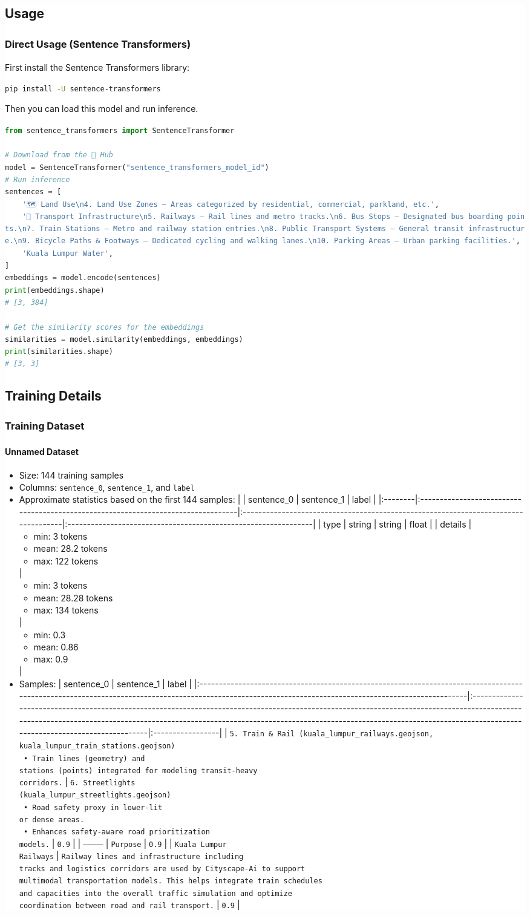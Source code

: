 ## Usage

### Direct Usage (Sentence Transformers)

First install the Sentence Transformers library:

```bash
pip install -U sentence-transformers
```

Then you can load this model and run inference.
```python
from sentence_transformers import SentenceTransformer

# Download from the 🤗 Hub
model = SentenceTransformer("sentence_transformers_model_id")
# Run inference
sentences = [
    '🗺️ Land Use\n4. Land Use Zones – Areas categorized by residential, commercial, parkland, etc.',
    '🚌 Transport Infrastructure\n5. Railways – Rail lines and metro tracks.\n6. Bus Stops – Designated bus boarding points.\n7. Train Stations – Metro and railway station entries.\n8. Public Transport Systems – General transit infrastructure.\n9. Bicycle Paths & Footways – Dedicated cycling and walking lanes.\n10. Parking Areas – Urban parking facilities.',
    'Kuala Lumpur Water',
]
embeddings = model.encode(sentences)
print(embeddings.shape)
# [3, 384]

# Get the similarity scores for the embeddings
similarities = model.similarity(embeddings, embeddings)
print(similarities.shape)
# [3, 3]
```











## Training Details

### Training Dataset

#### Unnamed Dataset

* Size: 144 training samples
* Columns: <code>sentence_0</code>, <code>sentence_1</code>, and <code>label</code>
* Approximate statistics based on the first 144 samples:
  |         | sentence_0                                                                        | sentence_1                                                                         | label                                                          |
  |:--------|:----------------------------------------------------------------------------------|:-----------------------------------------------------------------------------------|:---------------------------------------------------------------|
  | type    | string                                                                            | string                                                                             | float                                                          |
  | details | <ul><li>min: 3 tokens</li><li>mean: 28.2 tokens</li><li>max: 122 tokens</li></ul> | <ul><li>min: 3 tokens</li><li>mean: 28.28 tokens</li><li>max: 134 tokens</li></ul> | <ul><li>min: 0.3</li><li>mean: 0.86</li><li>max: 0.9</li></ul> |
* Samples:
  | sentence_0                                                                                                                                                                                            | sentence_1                                                                                                                                                                                                                                                                                                      | label            |
  |:------------------------------------------------------------------------------------------------------------------------------------------------------------------------------------------------------|:----------------------------------------------------------------------------------------------------------------------------------------------------------------------------------------------------------------------------------------------------------------------------------------------------------------|:-----------------|
  | <code>5. Train & Rail (kuala_lumpur_railways.geojson, kuala_lumpur_train_stations.geojson)<br>	•	Train lines (geometry) and stations (points) integrated for modeling transit-heavy corridors.</code> | <code>6. Streetlights (kuala_lumpur_streetlights.geojson)<br>	•	Road safety proxy in lower-lit or dense areas.<br>	•	Enhances safety-aware road prioritization models.</code>                                                                                                                                   | <code>0.9</code> |
  | <code>⸻</code>                                                                                                                                                                                        | <code>Purpose</code>                                                                                                                                                                                                                                                                                            | <code>0.9</code> |
  | <code>Kuala Lumpur Railways</code>                                                                                                                                                                    | <code>Railway lines and infrastructure including tracks and logistics corridors are used by Cityscape-Ai to support multimodal transportation models. This helps integrate train schedules and capacities into the overall traffic simulation and optimize coordination between road and rail transport.</code> | <code>0.9</code> |
